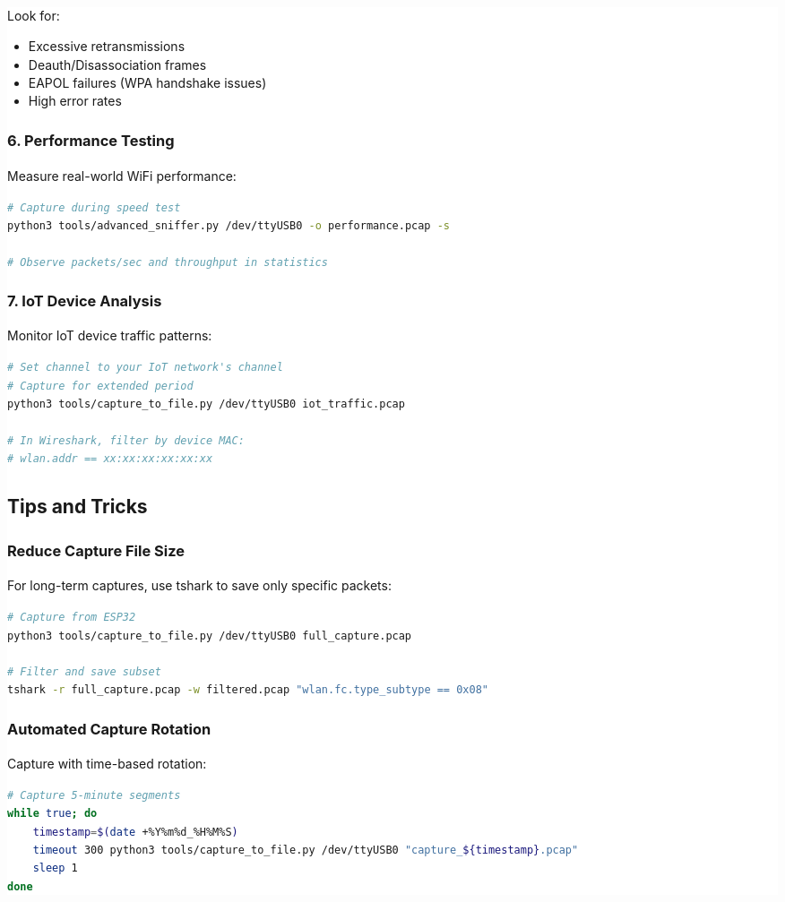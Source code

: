 Look for:
- Excessive retransmissions
- Deauth/Disassociation frames
- EAPOL failures (WPA handshake issues)
- High error rates

### 6. Performance Testing

Measure real-world WiFi performance:

```bash
# Capture during speed test
python3 tools/advanced_sniffer.py /dev/ttyUSB0 -o performance.pcap -s

# Observe packets/sec and throughput in statistics
```

### 7. IoT Device Analysis

Monitor IoT device traffic patterns:

```bash
# Set channel to your IoT network's channel
# Capture for extended period
python3 tools/capture_to_file.py /dev/ttyUSB0 iot_traffic.pcap

# In Wireshark, filter by device MAC:
# wlan.addr == xx:xx:xx:xx:xx:xx
```

## Tips and Tricks

### Reduce Capture File Size

For long-term captures, use tshark to save only specific packets:

```bash
# Capture from ESP32
python3 tools/capture_to_file.py /dev/ttyUSB0 full_capture.pcap

# Filter and save subset
tshark -r full_capture.pcap -w filtered.pcap "wlan.fc.type_subtype == 0x08"
```

### Automated Capture Rotation

Capture with time-based rotation:

```bash
# Capture 5-minute segments
while true; do
    timestamp=$(date +%Y%m%d_%H%M%S)
    timeout 300 python3 tools/capture_to_file.py /dev/ttyUSB0 "capture_${timestamp}.pcap"
    sleep 1
done
```
